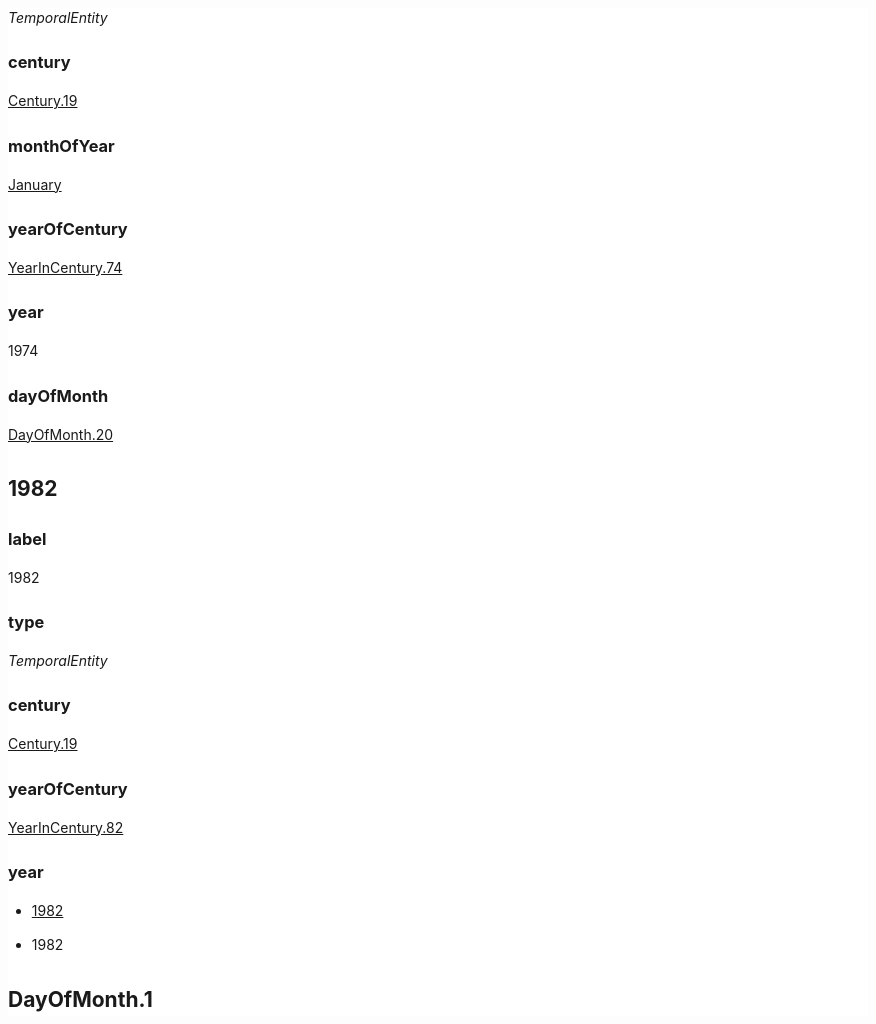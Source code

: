 *TemporalEntity*

### century


[Century.19](#Century.19)

### monthOfYear


[January](#January)

### yearOfCentury


[YearInCentury.74](#YearInCentury.74)

### year


1974

### dayOfMonth


[DayOfMonth.20](#DayOfMonth.20)

## 1982

### label


1982

### type


*TemporalEntity*

### century


[Century.19](#Century.19)

### yearOfCentury


[YearInCentury.82](#YearInCentury.82)

### year

 - [1982](#1982)

 - 1982

## DayOfMonth.1
